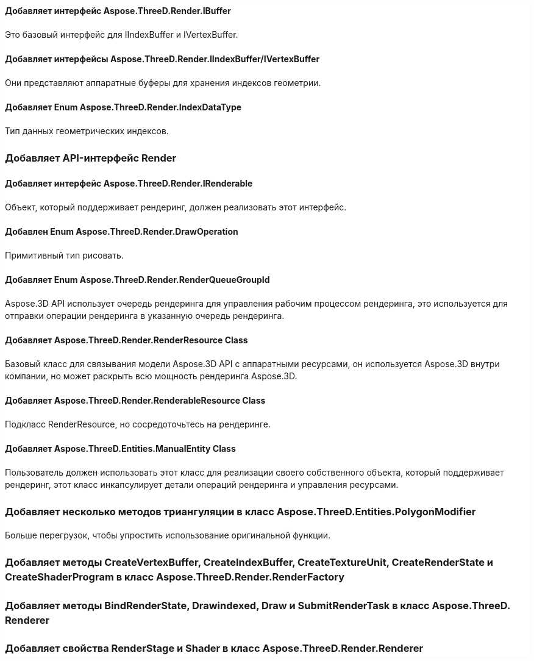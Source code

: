 #### **Добавляет интерфейс Aspose.ThreeD.Render.IBuffer**
Это базовый интерфейс для IIndexBuffer и IVertexBuffer.
#### **Добавляет интерфейсы Aspose.ThreeD.Render.IIndexBuffer/IVertexBuffer**
Они представляют аппаратные буферы для хранения индексов геометрии.
#### **Добавляет Enum Aspose.ThreeD.Render.IndexDataType**
Тип данных геометрических индексов.
### **Добавляет API-интерфейс Render**
#### **Добавляет интерфейс Aspose.ThreeD.Render.IRenderable**
Объект, который поддерживает рендеринг, должен реализовать этот интерфейс.
#### **Добавлен Enum Aspose.ThreeD.Render.DrawOperation**
Примитивный тип рисовать.
#### **Добавляет Enum Aspose.ThreeD.Render.RenderQueueGroupId**
Aspose.3D API использует очередь рендеринга для управления рабочим процессом рендеринга, это используется для отправки операции рендеринга в указанную очередь рендеринга.
#### **Добавляет Aspose.ThreeD.Render.RenderResource Class**
Базовый класс для связывания модели Aspose.3D API с аппаратными ресурсами, он используется Aspose.3D внутри компании, но может раскрыть всю мощность рендеринга Aspose.3D.
#### **Добавляет Aspose.ThreeD.Render.RenderableResource Class**
Подкласс RenderResource, но сосредоточьтесь на рендеринге.
#### **Добавляет Aspose.ThreeD.Entities.ManualEntity Class**
Пользователь должен использовать этот класс для реализации своего собственного объекта, который поддерживает рендеринг, этот класс инкапсулирует детали операций рендеринга и управления ресурсами.
### **Добавляет несколько методов триангуляции в класс Aspose.ThreeD.Entities.PolygonModifier**
Больше перегрузок, чтобы упростить использование оригинальной функции.
### **Добавляет методы CreateVertexBuffer, CreateIndexBuffer, CreateTextureUnit, CreateRenderState и CreateShaderProgram в класс Aspose.ThreeD.Render.RenderFactory**
### **Добавляет методы BindRenderState, Drawindexed, Draw и SubmitRenderTask в класс Aspose.ThreeD. Renderer**
### **Добавляет свойства RenderStage и Shader в класс Aspose.ThreeD.Render.Renderer**

